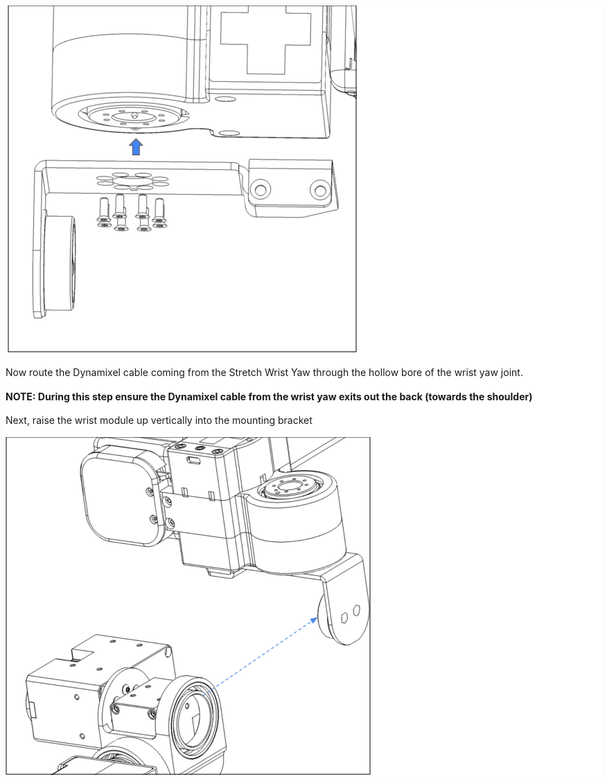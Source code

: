![![]](./images/dex_wrist_bracket_install_rs.png)

Now route the Dynamixel cable coming from the Stretch Wrist Yaw through the hollow bore of the wrist yaw joint.

 

**NOTE: During this step ensure the Dynamixel cable from the wrist yaw exits out the back (towards the shoulder)**


Next, raise the wrist module up vertically into the mounting bracket


![![]](./images/dex_wrist_roll_install_rs.png)
